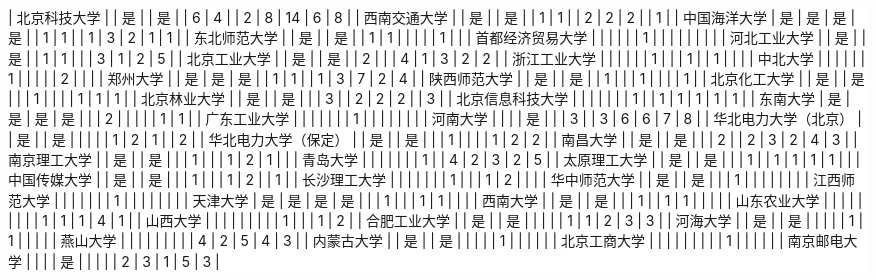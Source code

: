 |      北京科技大学      |      |  是  |          |    是    |      |  6   |  4   |      |  2   |  8   |  14  |  6   |  8   |
|      西南交通大学      |      |  是  |          |    是    |      |  1   |  1   |      |  2   |  2   |  2   |      |  1   |
|      中国海洋大学      |  是  |  是  |    是    |    是    |      |  1   |  1   |      |  1   |  3   |  2   |  1   |  1   |
|      东北师范大学      |      |  是  |          |    是    |      |  1   |  1   |      |      |      |      |  1   |      |
|    首都经济贸易大学    |      |      |          |          |      |  1   |      |      |      |      |      |      |      |
|      河北工业大学      |      |  是  |          |    是    |      |  1   |  1   |      |      |  3   |  1   |  2   |  5   |
|      北京工业大学      |      |  是  |          |    是    |      |  2   |      |      |  4   |  1   |  3   |  2   |  2   |
|      浙江工业大学      |      |      |          |          |      |  1   |      |      |  1   |      |  1   |      |      |
|        中北大学        |      |      |          |          |      |  1   |      |      |      |      |  2   |      |      |
|        郑州大学        |      |  是  |    是    |    是    |      |  1   |  1   |      |  1   |  3   |  7   |  2   |  4   |
|      陕西师范大学      |      |  是  |          |    是    |      |  1   |      |      |  1   |      |      |      |  1   |
|      北京化工大学      |      |  是  |          |    是    |      |      |  1   |      |      |      |  1   |  1   |  1   |
|      北京林业大学      |      |  是  |          |    是    |      |      |  3   |      |  2   |  2   |  2   |      |  3   |
|    北京信息科技大学    |      |      |          |          |      |      |  1   |      |  1   |  1   |  1   |  1   |  1   |
|        东南大学        |  是  |  是  |    是    |    是    |      |      |  2   |      |      |      |      |  1   |  1   |
|      广东工业大学      |      |      |          |          |      |      |  1   |      |      |      |      |      |      |
|        河南大学        |      |      |          |    是    |      |      |  3   |      |  3   |  6   |  6   |  7   |  8   |
|  华北电力大学（北京）  |      |  是  |          |    是    |      |      |      |      |  1   |  2   |  1   |      |  2   |
|  华北电力大学（保定）  |      |  是  |          |    是    |      |      |  1   |      |      |      |  1   |  2   |  2   |
|        南昌大学        |      |  是  |          |    是    |      |      |  2   |      |  2   |  3   |  2   |  4   |  3   |
|      南京理工大学      |      |  是  |          |    是    |      |      |  1   |      |      |  1   |  2   |  1   |      |
|        青岛大学        |      |      |          |          |      |      |  1   |      |  4   |  2   |  3   |  2   |  5   |
|      太原理工大学      |      |  是  |          |    是    |      |      |  1   |      |  1   |  1   |  1   |  1   |      |
|      中国传媒大学      |      |  是  |          |    是    |      |      |  1   |      |      |  1   |  2   |      |  1   |
|      长沙理工大学      |      |      |          |          |      |      |  1   |      |      |  1   |  2   |      |      |
|      华中师范大学      |      |  是  |          |    是    |      |      |  1   |      |      |      |      |      |      |
|      江西师范大学      |      |      |          |          |      |      |  1   |      |      |      |      |      |      |
|        天津大学        |  是  |  是  |    是    |    是    |      |      |  1   |      |      |  1   |  1   |      |      |
|        西南大学        |      |  是  |          |    是    |      |      |  1   |      |  1   |  1   |      |      |      |
|      山东农业大学      |      |      |          |          |      |      |      |      |  1   |  1   |  1   |  4   |  1   |
|        山西大学        |      |      |          |          |      |      |      |      |  1   |      |      |  1   |  2   |
|      合肥工业大学      |      |  是  |          |    是    |      |      |      |      |  1   |  1   |  2   |  3   |  3   |
|        河海大学        |      |  是  |          |    是    |      |      |      |      |  1   |  1   |      |      |      |
|        燕山大学        |      |      |          |          |      |      |      |      |  4   |  2   |  5   |  4   |  3   |
|       内蒙古大学       |      |  是  |          |    是    |      |      |      |      |  1   |      |      |      |      |
|      北京工商大学      |      |      |          |          |      |      |      |      |  1   |      |      |      |      |
|      南京邮电大学      |      |      |          |    是    |      |      |      |      |  2   |  3   |  1   |  5   |  3   |